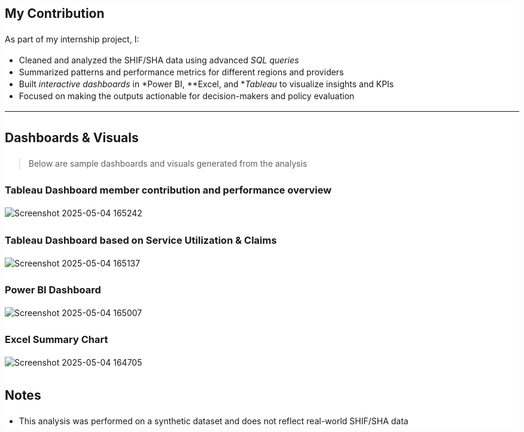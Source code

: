 
## My Contribution

As part of my internship project, I:
- Cleaned and analyzed the SHIF/SHA data using advanced *SQL queries*
- Summarized patterns and performance metrics for different regions and providers
- Built *interactive dashboards* in *Power BI, **Excel, and **Tableau* to visualize insights and KPIs
- Focused on making the outputs actionable for decision-makers and policy evaluation

---

## Dashboards & Visuals

> Below are sample dashboards and visuals generated from the analysis

### Tableau Dashboard member contribution and performance overview
<img width="830" alt="Screenshot 2025-05-04 165242" src="https://github.com/user-attachments/assets/8d77a6c3-3373-4885-9078-956bf93f546c" />


### Tableau Dashboard based on Service Utilization & Claims
<img width="838" alt="Screenshot 2025-05-04 165137" src="https://github.com/user-attachments/assets/b2218078-5d91-463d-aa19-147a6761a83d" />


### Power BI Dashboard
<img width="634" alt="Screenshot 2025-05-04 165007" src="https://github.com/user-attachments/assets/e3078ce4-5d96-4126-8326-86db61506652" />


### Excel Summary Chart
<img width="928" alt="Screenshot 2025-05-04 164705" src="https://github.com/user-attachments/assets/80128c10-6709-4ad6-8245-6c1a424adae4" />



## Notes
- This analysis was performed on a synthetic dataset and does not reflect real-world SHIF/SHA data
